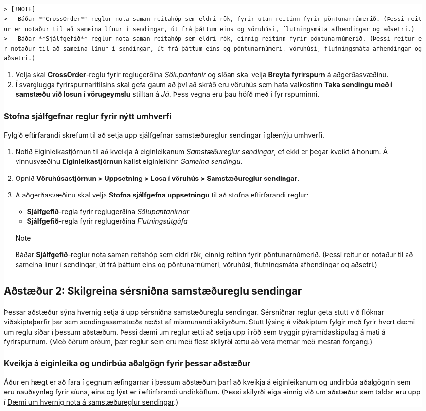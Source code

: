     > [!NOTE]
    > - Báðar **CrossOrder**-reglur nota saman reitahóp sem eldri rök, fyrir utan reitinn fyrir pöntunarnúmerið. (Þessi reitur er notaður til að sameina línur í sendingar, út frá þáttum eins og vöruhúsi, flutningsmáta afhendingar og aðsetri.)
    > - Báðar **Sjálfgefið**-reglur nota saman reitahóp sem eldri rök, einnig reitinn fyrir pöntunarnúmerið. (Þessi reitur er notaður til að sameina línur í sendingar, út frá þáttum eins og pöntunarnúmeri, vöruhúsi, flutningsmáta afhendingar og aðsetri.)

1. Velja skal **CrossOrder**-reglu fyrir reglugerðina *Sölupantanir* og síðan skal velja **Breyta fyrirspurn** á aðgerðasvæðinu.
1. Í svarglugga fyrirspurnaritilsins skal gefa gaum að því að skráð eru vöruhús sem hafa valkostinn **Taka sendingu með í samstæðu við losun í vörugeymslu** stilltan á *Já*. Þess vegna eru þau höfð með í fyrirspurninni.

### <a name="create-default-policies-for-a-new-environment"></a>Stofna sjálfgefnar reglur fyrir nýtt umhverfi

Fylgið eftirfarandi skrefum til að setja upp sjálfgefnar samstæðureglur sendingar í glænýju umhverfi.

1. Notið [Eiginleikastjórnun](../../fin-ops-core/fin-ops/get-started/feature-management/feature-management-overview.md) til að kveikja á eiginleikanum *Samstæðureglur sendingar*, ef ekki er þegar kveikt á honum. Á vinnusvæðinu **Eiginleikastjórnun** kallst eiginleikinn *Sameina sendingu*.
1. Opnið **Vöruhúsastjórnun \> Uppsetning \> Losa í vöruhús \> Samstæðureglur sendingar**.
1. Á aðgerðasvæðinu skal velja **Stofna sjálfgefna uppsetningu** til að stofna eftirfarandi reglur:

    - **Sjálfgefið**-regla fyrir reglugerðina *Sölupantanirnar*
    - **Sjálfgefið**-regla fyrir reglugerðina *Flutningsútgáfa*

    > [!NOTE]
    > Báðar **Sjálfgefið**-reglur nota saman reitahóp sem eldri rök, einnig reitinn fyrir pöntunarnúmerið. (Þessi reitur er notaður til að sameina línur í sendingar, út frá þáttum eins og pöntunarnúmeri, vöruhúsi, flutningsmáta afhendingar og aðsetri.)

## <a name="scenario-2-configure-custom-shipment-consolidation-policies"></a>Aðstæður 2: Skilgreina sérsniðna samstæðureglu sendingar

Þessar aðstæður sýna hvernig setja á upp sérsniðna samstæðureglu sendingar. Sérsniðnar reglur geta stutt við flóknar viðskiptaþarfir þar sem sendingasamstæða ræðst af mismunandi skilyrðum. Stutt lýsing á viðskiptum fylgir með fyrir hvert dæmi um reglu síðar í þessum aðstæðum. Þessi dæmi um reglur ætti að setja upp í röð sem tryggir pýramídaskipulag á mati á fyrirspurnum. (Með öðrum orðum, þær reglur sem eru með flest skilyrði ættu að vera metnar með mestan forgang.)

### <a name="turn-on-the-feature-and-prepare-master-data-for-this-scenario"></a>Kveikja á eiginleika og undirbúa aðalgögn fyrir þessar aðstæður

Áður en hægt er að fara í gegnum æfingarnar í þessum aðstæðum þarf að kveikja á eiginleikanum og undirbúa aðalgögnin sem eru nauðsynleg fyrir síuna, eins og lýst er í eftirfarandi undirköflum. (Þessi skilyrði eiga einnig við um aðstæður sem taldar eru upp í [Dæmi um hvernig nota á samstæðureglur sendingar](#example-scenarios).)
